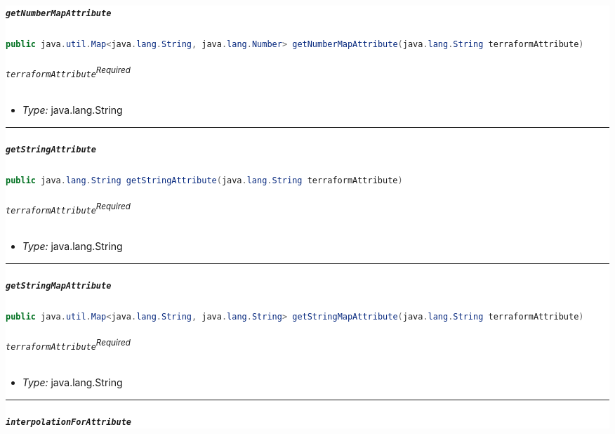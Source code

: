 
##### `getNumberMapAttribute` <a name="getNumberMapAttribute" id="@cdktf/provider-googleworkspace.groupMember.GroupMember.getNumberMapAttribute"></a>

```java
public java.util.Map<java.lang.String, java.lang.Number> getNumberMapAttribute(java.lang.String terraformAttribute)
```

###### `terraformAttribute`<sup>Required</sup> <a name="terraformAttribute" id="@cdktf/provider-googleworkspace.groupMember.GroupMember.getNumberMapAttribute.parameter.terraformAttribute"></a>

- *Type:* java.lang.String

---

##### `getStringAttribute` <a name="getStringAttribute" id="@cdktf/provider-googleworkspace.groupMember.GroupMember.getStringAttribute"></a>

```java
public java.lang.String getStringAttribute(java.lang.String terraformAttribute)
```

###### `terraformAttribute`<sup>Required</sup> <a name="terraformAttribute" id="@cdktf/provider-googleworkspace.groupMember.GroupMember.getStringAttribute.parameter.terraformAttribute"></a>

- *Type:* java.lang.String

---

##### `getStringMapAttribute` <a name="getStringMapAttribute" id="@cdktf/provider-googleworkspace.groupMember.GroupMember.getStringMapAttribute"></a>

```java
public java.util.Map<java.lang.String, java.lang.String> getStringMapAttribute(java.lang.String terraformAttribute)
```

###### `terraformAttribute`<sup>Required</sup> <a name="terraformAttribute" id="@cdktf/provider-googleworkspace.groupMember.GroupMember.getStringMapAttribute.parameter.terraformAttribute"></a>

- *Type:* java.lang.String

---

##### `interpolationForAttribute` <a name="interpolationForAttribute" id="@cdktf/provider-googleworkspace.groupMember.GroupMember.interpolationForAttribute"></a>
